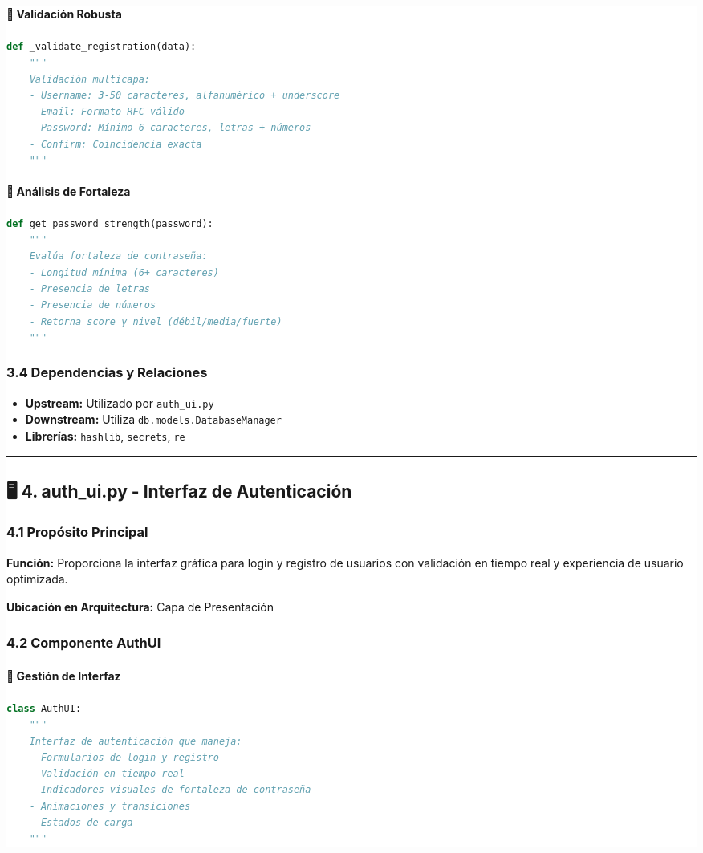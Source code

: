 #### **🔹 Validación Robusta**
```python
def _validate_registration(data):
    """
    Validación multicapa:
    - Username: 3-50 caracteres, alfanumérico + underscore
    - Email: Formato RFC válido
    - Password: Mínimo 6 caracteres, letras + números
    - Confirm: Coincidencia exacta
    """
```

#### **🔹 Análisis de Fortaleza**
```python
def get_password_strength(password):
    """
    Evalúa fortaleza de contraseña:
    - Longitud mínima (6+ caracteres)
    - Presencia de letras
    - Presencia de números
    - Retorna score y nivel (débil/media/fuerte)
    """
```

### 3.4 Dependencias y Relaciones
- **Upstream:** Utilizado por `auth_ui.py`
- **Downstream:** Utiliza `db.models.DatabaseManager`
- **Librerías:** `hashlib`, `secrets`, `re`

---

## 🖥️ 4. auth_ui.py - Interfaz de Autenticación

### 4.1 Propósito Principal
**Función:** Proporciona la interfaz gráfica para login y registro de usuarios con validación en tiempo real y experiencia de usuario optimizada.

**Ubicación en Arquitectura:** Capa de Presentación

### 4.2 Componente AuthUI

#### **🔹 Gestión de Interfaz**
```python
class AuthUI:
    """
    Interfaz de autenticación que maneja:
    - Formularios de login y registro
    - Validación en tiempo real
    - Indicadores visuales de fortaleza de contraseña
    - Animaciones y transiciones
    - Estados de carga
    """
```
